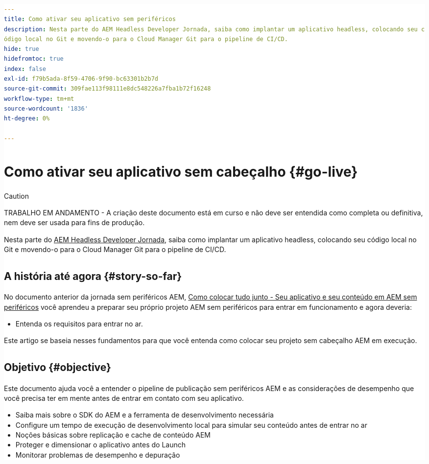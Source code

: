 ```yaml
---
title: Como ativar seu aplicativo sem periféricos
description: Nesta parte do AEM Headless Developer Jornada, saiba como implantar um aplicativo headless, colocando seu código local no Git e movendo-o para o Cloud Manager Git para o pipeline de CI/CD.
hide: true
hidefromtoc: true
index: false
exl-id: f79b5ada-8f59-4706-9f90-bc63301b2b7d
source-git-commit: 309fae113f98111e8dc548226a7fba1b72f16248
workflow-type: tm+mt
source-wordcount: '1836'
ht-degree: 0%

---
```


# Como ativar seu aplicativo sem cabeçalho {#go-live}

>[!CAUTION]
>
>TRABALHO EM ANDAMENTO - A criação deste documento está em curso e não deve ser entendida como completa ou definitiva, nem deve ser usada para fins de produção.

Nesta parte do [AEM Headless Developer Jornada,](overview.md) saiba como implantar um aplicativo headless, colocando seu código local no Git e movendo-o para o Cloud Manager Git para o pipeline de CI/CD.

## A história até agora {#story-so-far}

No documento anterior da jornada sem periféricos AEM, [Como colocar tudo junto - Seu aplicativo e seu conteúdo em AEM sem periféricos](put-it-all-together.md) você aprendeu a preparar seu próprio projeto AEM sem periféricos para entrar em funcionamento e agora deveria:

* Entenda os requisitos para entrar no ar.

Este artigo se baseia nesses fundamentos para que você entenda como colocar seu projeto sem cabeçalho AEM em execução.

## Objetivo {#objective}

Este documento ajuda você a entender o pipeline de publicação sem periféricos AEM e as considerações de desempenho que você precisa ter em mente antes de entrar em contato com seu aplicativo.

* Saiba mais sobre o SDK do AEM e a ferramenta de desenvolvimento necessária
* Configure um tempo de execução de desenvolvimento local para simular seu conteúdo antes de entrar no ar
* Noções básicas sobre replicação e cache de conteúdo AEM
* Proteger e dimensionar o aplicativo antes do Launch
* Monitorar problemas de desempenho e depuração
